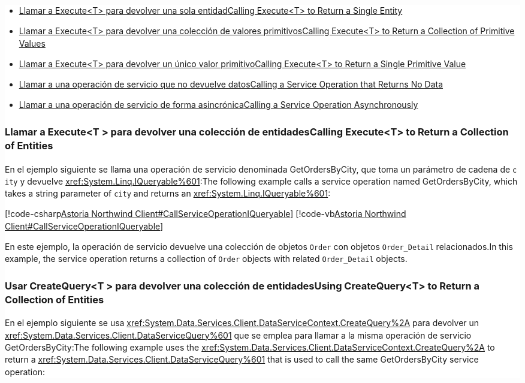 - [<span data-ttu-id="d147d-144">Llamar a Execute&lt;T&gt; para devolver una sola entidad</span><span class="sxs-lookup"><span data-stu-id="d147d-144">Calling Execute&lt;T&gt; to Return a Single Entity</span></span>](calling-service-operations-wcf-data-services.md#ExecuteSingleEntity)  
  
- [<span data-ttu-id="d147d-145">Llamar a Execute&lt;T&gt; para devolver una colección de valores primitivos</span><span class="sxs-lookup"><span data-stu-id="d147d-145">Calling Execute&lt;T&gt; to Return a Collection of Primitive Values</span></span>](calling-service-operations-wcf-data-services.md#ExecutePrimitiveCollection)  
  
- [<span data-ttu-id="d147d-146">Llamar a Execute&lt;T&gt; para devolver un único valor primitivo</span><span class="sxs-lookup"><span data-stu-id="d147d-146">Calling Execute&lt;T&gt; to Return a Single Primitive Value</span></span>](calling-service-operations-wcf-data-services.md#ExecutePrimitiveValue)  
  
- [<span data-ttu-id="d147d-147">Llamar a una operación de servicio que no devuelve datos</span><span class="sxs-lookup"><span data-stu-id="d147d-147">Calling a Service Operation that Returns No Data</span></span>](calling-service-operations-wcf-data-services.md#ExecuteVoid)  
  
- [<span data-ttu-id="d147d-148">Llamar a una operación de servicio de forma asincrónica</span><span class="sxs-lookup"><span data-stu-id="d147d-148">Calling a Service Operation Asynchronously</span></span>](calling-service-operations-wcf-data-services.md#ExecuteAsync)  
  
<a name="ExecuteIQueryable"></a>   
### <a name="calling-executet-to-return-a-collection-of-entities"></a><span data-ttu-id="d147d-149">Llamar a Execute\<T > para devolver una colección de entidades</span><span class="sxs-lookup"><span data-stu-id="d147d-149">Calling Execute\<T> to Return a Collection of Entities</span></span>  
 <span data-ttu-id="d147d-150">En el ejemplo siguiente se llama una operación de servicio denominada GetOrdersByCity, que toma un parámetro de cadena de `city` y devuelve <xref:System.Linq.IQueryable%601>:</span><span class="sxs-lookup"><span data-stu-id="d147d-150">The following example calls a service operation named GetOrdersByCity, which takes a string parameter of `city` and returns an <xref:System.Linq.IQueryable%601>:</span></span>  
  
 [!code-csharp[Astoria Northwind Client#CallServiceOperationIQueryable](../../../../samples/snippets/csharp/VS_Snippets_Misc/astoria_northwind_client/cs/source.cs#callserviceoperationiqueryable)]
 [!code-vb[Astoria Northwind Client#CallServiceOperationIQueryable](../../../../samples/snippets/visualbasic/VS_Snippets_Misc/astoria_northwind_client/vb/source.vb#callserviceoperationiqueryable)]  
  
 <span data-ttu-id="d147d-151">En este ejemplo, la operación de servicio devuelve una colección de objetos `Order` con objetos `Order_Detail` relacionados.</span><span class="sxs-lookup"><span data-stu-id="d147d-151">In this example, the service operation returns a collection of `Order` objects with related `Order_Detail` objects.</span></span>  
  
<a name="CreateQueryIQueryable"></a>   
### <a name="using-createqueryt-to-return-a-collection-of-entities"></a><span data-ttu-id="d147d-152">Usar CreateQuery\<T > para devolver una colección de entidades</span><span class="sxs-lookup"><span data-stu-id="d147d-152">Using CreateQuery\<T> to Return a Collection of Entities</span></span>  
 <span data-ttu-id="d147d-153">En el ejemplo siguiente se usa <xref:System.Data.Services.Client.DataServiceContext.CreateQuery%2A> para devolver un <xref:System.Data.Services.Client.DataServiceQuery%601> que se emplea para llamar a la misma operación de servicio GetOrdersByCity:</span><span class="sxs-lookup"><span data-stu-id="d147d-153">The following example uses the <xref:System.Data.Services.Client.DataServiceContext.CreateQuery%2A> to return a <xref:System.Data.Services.Client.DataServiceQuery%601> that is used to call the same GetOrdersByCity service operation:</span></span>  
  